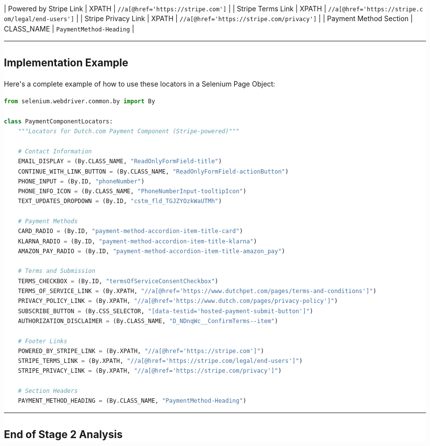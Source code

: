 | Powered by Stripe Link | XPATH | `//a[@href='https://stripe.com']` |
| Stripe Terms Link | XPATH | `//a[@href='https://stripe.com/legal/end-users']` |
| Stripe Privacy Link | XPATH | `//a[@href='https://stripe.com/privacy']` |
| Payment Method Section | CLASS_NAME | `PaymentMethod-Heading` |

---

## Implementation Example

Here's a complete example of how to use these locators in a Selenium Page Object:

```python
from selenium.webdriver.common.by import By

class PaymentComponentLocators:
    """Locators for Dutch.com Payment Component (Stripe-powered)"""

    # Contact Information
    EMAIL_DISPLAY = (By.CLASS_NAME, "ReadOnlyFormField-title")
    CONTINUE_WITH_LINK_BUTTON = (By.CLASS_NAME, "ReadOnlyFormField-actionButton")
    PHONE_INPUT = (By.ID, "phoneNumber")
    PHONE_INFO_ICON = (By.CLASS_NAME, "PhoneNumberInput-tooltipIcon")
    TEXT_UPDATES_DROPDOWN = (By.ID, "cstm_fld_TGJZYOzkWaUTMh")

    # Payment Methods
    CARD_RADIO = (By.ID, "payment-method-accordion-item-title-card")
    KLARNA_RADIO = (By.ID, "payment-method-accordion-item-title-klarna")
    AMAZON_PAY_RADIO = (By.ID, "payment-method-accordion-item-title-amazon_pay")

    # Terms and Submission
    TERMS_CHECKBOX = (By.ID, "termsOfServiceConsentCheckbox")
    TERMS_OF_SERVICE_LINK = (By.XPATH, "//a[@href='https://www.dutchpet.com/pages/terms-and-conditions']")
    PRIVACY_POLICY_LINK = (By.XPATH, "//a[@href='https://www.dutch.com/pages/privacy-policy']")
    SUBSCRIBE_BUTTON = (By.CSS_SELECTOR, "[data-testid='hosted-payment-submit-button']")
    AUTHORIZATION_DISCLAIMER = (By.CLASS_NAME, "D_NDnqWc__ConfirmTerms--item")

    # Footer Links
    POWERED_BY_STRIPE_LINK = (By.XPATH, "//a[@href='https://stripe.com']")
    STRIPE_TERMS_LINK = (By.XPATH, "//a[@href='https://stripe.com/legal/end-users']")
    STRIPE_PRIVACY_LINK = (By.XPATH, "//a[@href='https://stripe.com/privacy']")

    # Section Headers
    PAYMENT_METHOD_HEADING = (By.CLASS_NAME, "PaymentMethod-Heading")
```

---

## End of Stage 2 Analysis
